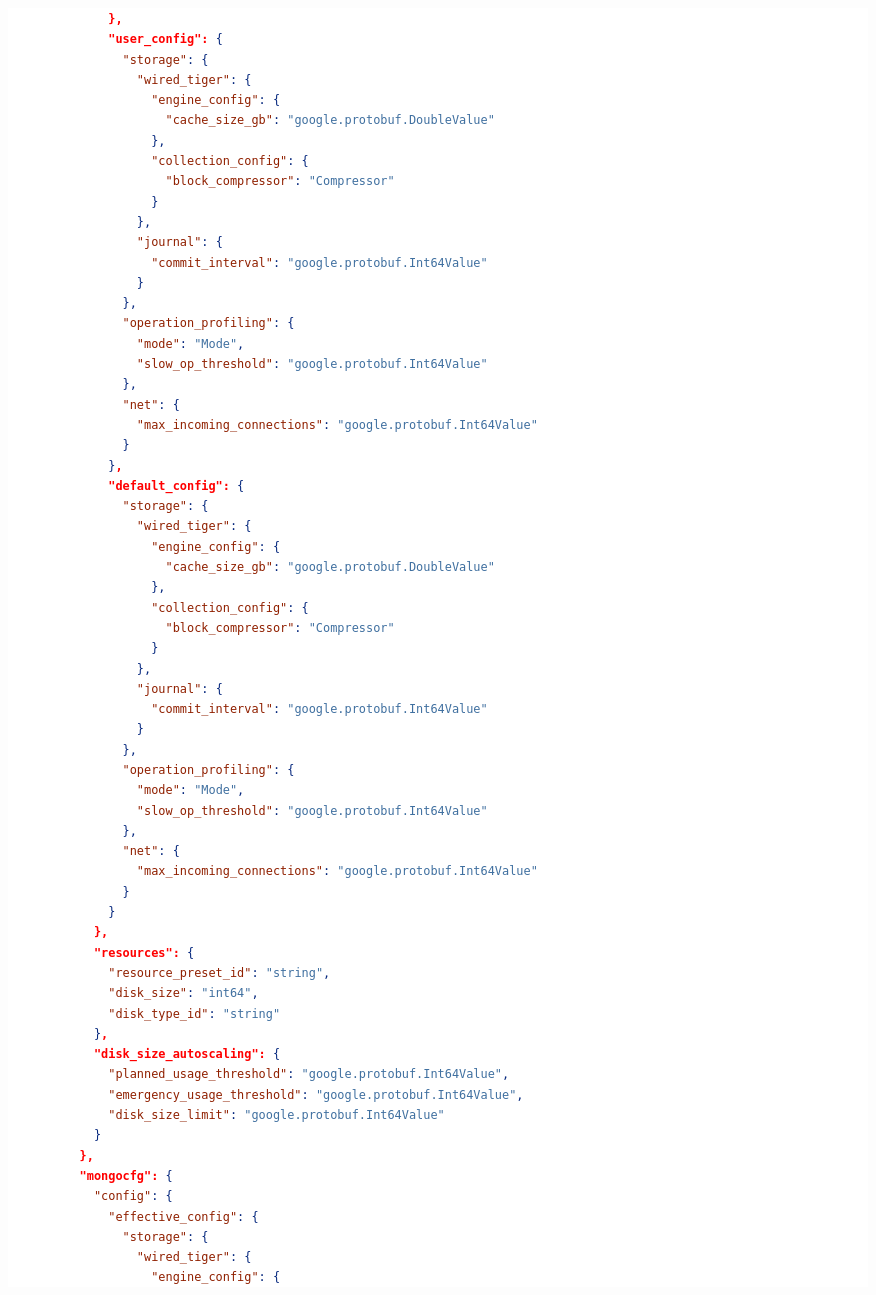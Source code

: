 ```json
              },
              "user_config": {
                "storage": {
                  "wired_tiger": {
                    "engine_config": {
                      "cache_size_gb": "google.protobuf.DoubleValue"
                    },
                    "collection_config": {
                      "block_compressor": "Compressor"
                    }
                  },
                  "journal": {
                    "commit_interval": "google.protobuf.Int64Value"
                  }
                },
                "operation_profiling": {
                  "mode": "Mode",
                  "slow_op_threshold": "google.protobuf.Int64Value"
                },
                "net": {
                  "max_incoming_connections": "google.protobuf.Int64Value"
                }
              },
              "default_config": {
                "storage": {
                  "wired_tiger": {
                    "engine_config": {
                      "cache_size_gb": "google.protobuf.DoubleValue"
                    },
                    "collection_config": {
                      "block_compressor": "Compressor"
                    }
                  },
                  "journal": {
                    "commit_interval": "google.protobuf.Int64Value"
                  }
                },
                "operation_profiling": {
                  "mode": "Mode",
                  "slow_op_threshold": "google.protobuf.Int64Value"
                },
                "net": {
                  "max_incoming_connections": "google.protobuf.Int64Value"
                }
              }
            },
            "resources": {
              "resource_preset_id": "string",
              "disk_size": "int64",
              "disk_type_id": "string"
            },
            "disk_size_autoscaling": {
              "planned_usage_threshold": "google.protobuf.Int64Value",
              "emergency_usage_threshold": "google.protobuf.Int64Value",
              "disk_size_limit": "google.protobuf.Int64Value"
            }
          },
          "mongocfg": {
            "config": {
              "effective_config": {
                "storage": {
                  "wired_tiger": {
                    "engine_config": {
```